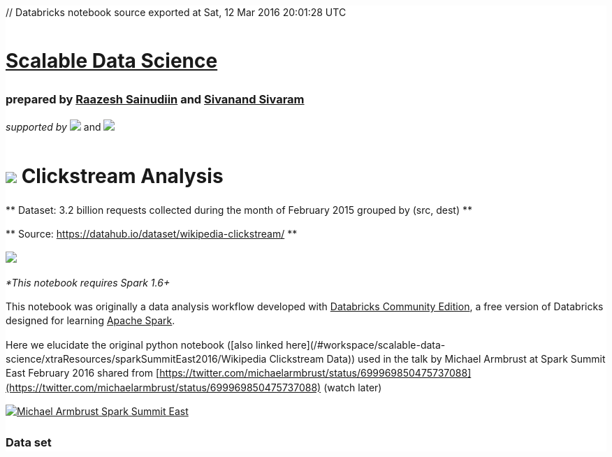 // Databricks notebook source exported at Sat, 12 Mar 2016 20:01:28 UTC


# [Scalable Data Science](http://www.math.canterbury.ac.nz/~r.sainudiin/courses/ScalableDataScience/)


### prepared by [Raazesh Sainudiin](https://nz.linkedin.com/in/raazesh-sainudiin-45955845) and [Sivanand Sivaram](https://www.linkedin.com/in/sivanand)

*supported by* [![](https://raw.githubusercontent.com/raazesh-sainudiin/scalable-data-science/master/images/databricks_logoTM_200px.png)](https://databricks.com/)
and 
[![](https://raw.githubusercontent.com/raazesh-sainudiin/scalable-data-science/master/images/AWS_logoTM_200px.png)](https://www.awseducate.com/microsite/CommunitiesEngageHome)




 # <img width="300px" src="http://cdn.arstechnica.net/wp-content/uploads/2015/09/2000px-Wikipedia-logo-v2-en-640x735.jpg"/> Clickstream Analysis

** Dataset: 3.2 billion requests collected during the month of February 2015 grouped by (src, dest) **

** Source: https://datahub.io/dataset/wikipedia-clickstream/ **

<img width="700px" src="https://databricks-prod-cloudfront.s3.amazonaws.com/docs/images/ny.clickstream.png"/>

<i>*This notebook requires Spark 1.6+</i>





This notebook was originally a data analysis workflow developed with [Databricks Community Edition](https://databricks.com/blog/2016/02/17/introducing-databricks-community-edition-apache-spark-for-all.html), a free version of Databricks designed for learning [Apache Spark](https://spark.apache.org/).

Here we elucidate the original python notebook ([also linked here](/#workspace/scalable-data-science/xtraResources/sparkSummitEast2016/Wikipedia Clickstream Data)) used in the talk by Michael Armbrust at Spark Summit East February 2016 
shared from [https://twitter.com/michaelarmbrust/status/699969850475737088](https://twitter.com/michaelarmbrust/status/699969850475737088)
(watch later)

[![Michael Armbrust Spark Summit East](http://img.youtube.com/vi/35Y-rqSMCCA/0.jpg)](https://www.youtube.com/v/35Y-rqSMCCA)






### Data set
